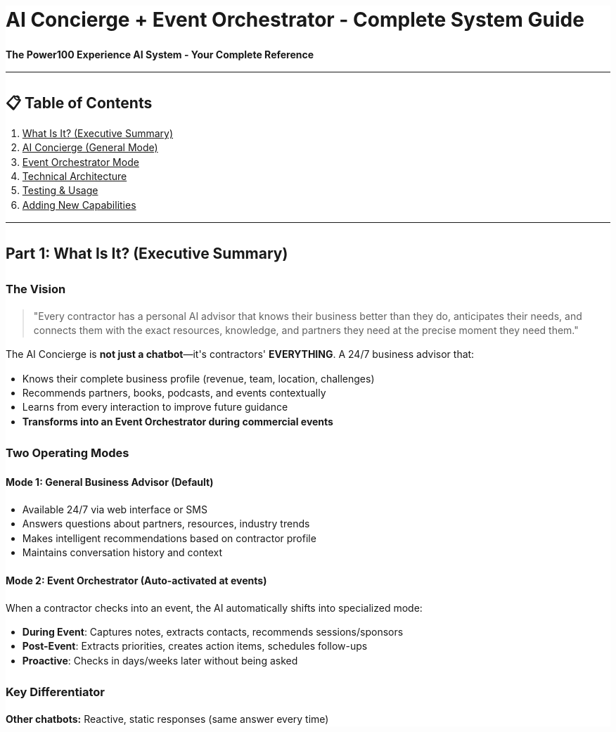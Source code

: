 # AI Concierge + Event Orchestrator - Complete System Guide

**The Power100 Experience AI System - Your Complete Reference**

---

## 📋 Table of Contents

1. [What Is It? (Executive Summary)](#part-1-what-is-it-executive-summary)
2. [AI Concierge (General Mode)](#part-2-ai-concierge-general-mode)
3. [Event Orchestrator Mode](#part-3-event-orchestrator-mode)
4. [Technical Architecture](#part-4-technical-architecture)
5. [Testing & Usage](#part-5-testing--usage)
6. [Adding New Capabilities](#part-6-adding-new-capabilities)

---

## Part 1: What Is It? (Executive Summary)

### The Vision

> "Every contractor has a personal AI advisor that knows their business better than they do, anticipates their needs, and connects them with the exact resources, knowledge, and partners they need at the precise moment they need them."

The AI Concierge is **not just a chatbot**—it's contractors' **EVERYTHING**. A 24/7 business advisor that:
- Knows their complete business profile (revenue, team, location, challenges)
- Recommends partners, books, podcasts, and events contextually
- Learns from every interaction to improve future guidance
- **Transforms into an Event Orchestrator during commercial events**

### Two Operating Modes

#### **Mode 1: General Business Advisor** (Default)
- Available 24/7 via web interface or SMS
- Answers questions about partners, resources, industry trends
- Makes intelligent recommendations based on contractor profile
- Maintains conversation history and context

#### **Mode 2: Event Orchestrator** (Auto-activated at events)
When a contractor checks into an event, the AI automatically shifts into specialized mode:
- **During Event**: Captures notes, extracts contacts, recommends sessions/sponsors
- **Post-Event**: Extracts priorities, creates action items, schedules follow-ups
- **Proactive**: Checks in days/weeks later without being asked

### Key Differentiator

**Other chatbots:** Reactive, static responses (same answer every time)
